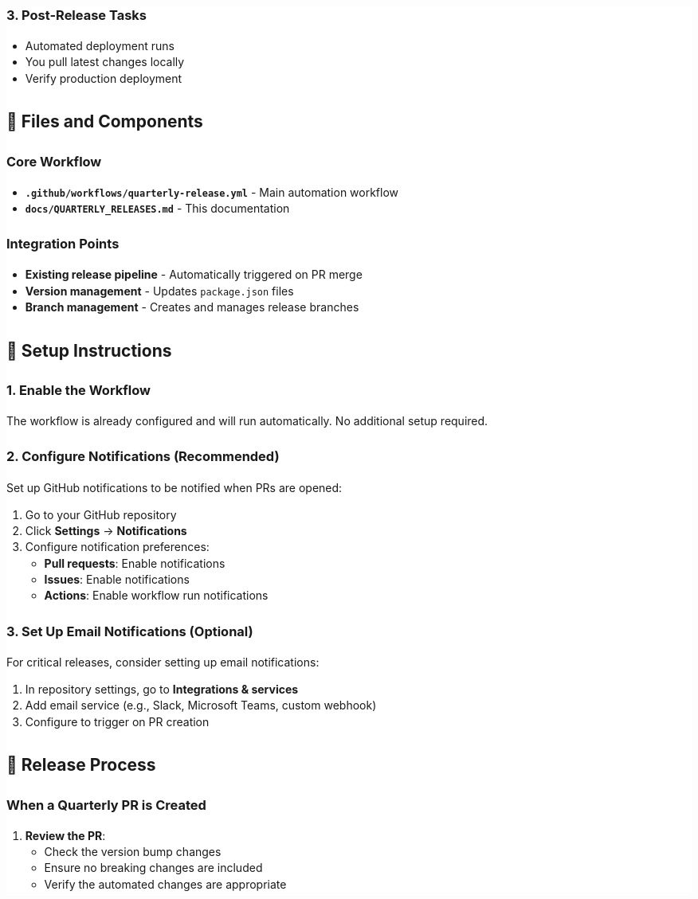 ### 3. Post-Release Tasks

- Automated deployment runs
- You pull latest changes locally
- Verify production deployment

## 📁 Files and Components

### Core Workflow

- **`.github/workflows/quarterly-release.yml`** - Main automation workflow
- **`docs/QUARTERLY_RELEASES.md`** - This documentation

### Integration Points

- **Existing release pipeline** - Automatically triggered on PR merge
- **Version management** - Updates `package.json` files
- **Branch management** - Creates and manages release branches

## 🚀 Setup Instructions

### 1. Enable the Workflow

The workflow is already configured and will run automatically. No additional setup required.

### 2. Configure Notifications (Recommended)

Set up GitHub notifications to be notified when PRs are opened:

1. Go to your GitHub repository
2. Click **Settings** → **Notifications**
3. Configure notification preferences:
   - **Pull requests**: Enable notifications
   - **Issues**: Enable notifications
   - **Actions**: Enable workflow run notifications

### 3. Set Up Email Notifications (Optional)

For critical releases, consider setting up email notifications:

1. In repository settings, go to **Integrations & services**
2. Add email service (e.g., Slack, Microsoft Teams, custom webhook)
3. Configure to trigger on PR creation

## 📝 Release Process

### When a Quarterly PR is Created

1. **Review the PR**:
   - Check the version bump changes
   - Ensure no breaking changes are included
   - Verify the automated changes are appropriate
